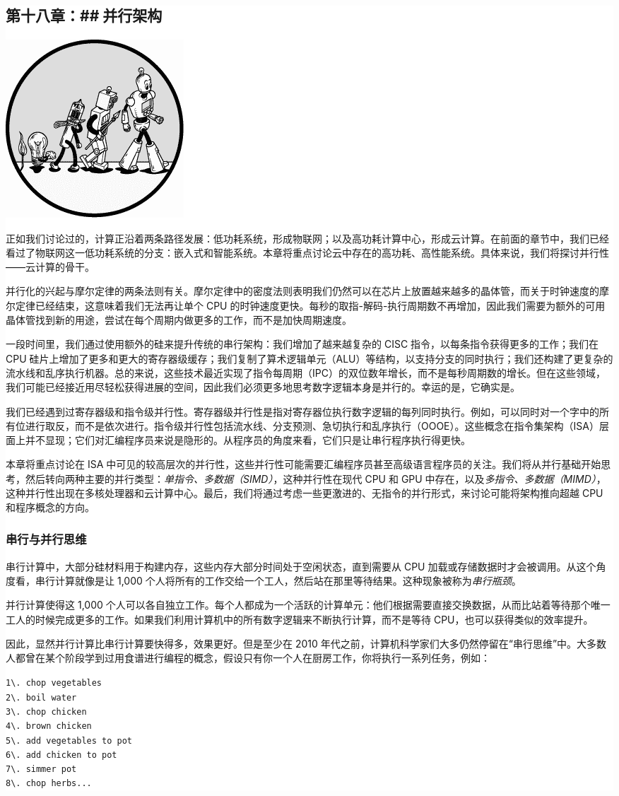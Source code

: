 ## 第十八章：## **并行架构**

![Image](img/f0355-01.jpg)

正如我们讨论过的，计算正沿着两条路径发展：低功耗系统，形成物联网；以及高功耗计算中心，形成云计算。在前面的章节中，我们已经看过了物联网这一低功耗系统的分支：嵌入式和智能系统。本章将重点讨论云中存在的高功耗、高性能系统。具体来说，我们将探讨并行性——云计算的骨干。

并行化的兴起与摩尔定律的两条法则有关。摩尔定律中的密度法则表明我们仍然可以在芯片上放置越来越多的晶体管，而关于时钟速度的摩尔定律已经结束，这意味着我们无法再让单个 CPU 的时钟速度更快。每秒的取指-解码-执行周期数不再增加，因此我们需要为额外的可用晶体管找到新的用途，尝试在每个周期内做更多的工作，而不是加快周期速度。

一段时间里，我们通过使用额外的硅来提升传统的串行架构：我们增加了越来越复杂的 CISC 指令，以每条指令获得更多的工作；我们在 CPU 硅片上增加了更多和更大的寄存器级缓存；我们复制了算术逻辑单元（ALU）等结构，以支持分支的同时执行；我们还构建了更复杂的流水线和乱序执行机器。总的来说，这些技术最近实现了指令每周期（IPC）的双位数年增长，而不是每秒周期数的增长。但在这些领域，我们可能已经接近用尽轻松获得进展的空间，因此我们必须更多地思考数字逻辑本身是并行的。幸运的是，它确实是。

我们已经遇到过寄存器级和指令级并行性。寄存器级并行性是指对寄存器位执行数字逻辑的每列同时执行。例如，可以同时对一个字中的所有位进行取反，而不是依次进行。指令级并行性包括流水线、分支预测、急切执行和乱序执行（OOOE）。这些概念在指令集架构（ISA）层面上并不显现；它们对汇编程序员来说是隐形的。从程序员的角度来看，它们只是让串行程序执行得更快。

本章将重点讨论在 ISA 中可见的较高层次的并行性，这些并行性可能需要汇编程序员甚至高级语言程序员的关注。我们将从并行基础开始思考，然后转向两种主要的并行类型：*单指令、多数据（SIMD）*，这种并行性在现代 CPU 和 GPU 中存在，以及*多指令、多数据（MIMD）*，这种并行性出现在多核处理器和云计算中心。最后，我们将通过考虑一些更激进的、无指令的并行形式，来讨论可能将架构推向超越 CPU 和程序概念的方向。

### 串行与并行思维

串行计算中，大部分硅材料用于构建内存，这些内存大部分时间处于空闲状态，直到需要从 CPU 加载或存储数据时才会被调用。从这个角度看，串行计算就像是让 1,000 个人将所有的工作交给一个工人，然后站在那里等待结果。这种现象被称为*串行瓶颈*。

并行计算使得这 1,000 个人可以各自独立工作。每个人都成为一个活跃的计算单元：他们根据需要直接交换数据，从而比站着等待那个唯一工人的时候完成更多的工作。如果我们利用计算机中的所有数字逻辑来不断执行计算，而不是等待 CPU，也可以获得类似的效率提升。

因此，显然并行计算比串行计算要快得多，效果更好。但是至少在 2010 年代之前，计算机科学家们大多仍然停留在“串行思维”中。大多数人都曾在某个阶段学到过用食谱进行编程的概念，假设只有你一个人在厨房工作，你将执行一系列任务，例如：

```
1\. chop vegetables
2\. boil water
3\. chop chicken
4\. brown chicken
5\. add vegetables to pot
6\. add chicken to pot
7\. simmer pot
8\. chop herbs...
```
